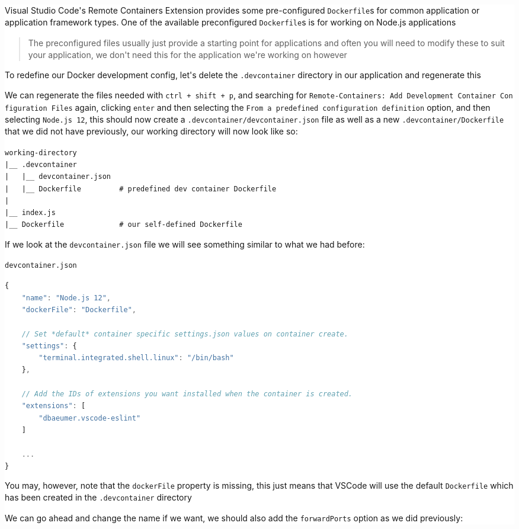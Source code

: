Visual Studio Code's Remote Containers Extension provides some pre-configured `Dockerfile`s for common application or application framework types. One of the available preconfigured `Dockerfile`s is for working on Node.js applications

> The preconfigured files usually just provide a starting point for applications and often you will need to modify these to suit your application, we don't need this for the application we're working on however

To redefine our Docker development config, let's delete the `.devcontainer` directory in our application and regenerate this

We can regenerate the files needed with `ctrl + shift + p`, and searching for `Remote-Containers: Add Development Container Configuration Files` again, clicking `enter` and then selecting the `From a predefined configuration definition` option, and then selecting `Node.js 12`, this should now create a `.devcontainer/devcontainer.json` file as well as a new `.devcontainer/Dockerfile` that we did not have previously, our working directory will now look like so:

```text
working-directory
|__ .devcontainer
|   |__ devcontainer.json  
|   |__ Dockerfile         # predefined dev container Dockerfile
|
|__ index.js
|__ Dockerfile             # our self-defined Dockerfile
```

If we look at the `devcontainer.json` file we will see something similar to what we had before:

`devcontainer.json`

```js
{
    "name": "Node.js 12",
    "dockerFile": "Dockerfile",

    // Set *default* container specific settings.json values on container create.
    "settings": {
        "terminal.integrated.shell.linux": "/bin/bash"
    },

    // Add the IDs of extensions you want installed when the container is created.
    "extensions": [
        "dbaeumer.vscode-eslint"
    ]

    ...
}
```

You may, however, note that the `dockerFile` property is missing, this just means that VSCode will use the default `Dockerfile` which has been created in the `.devcontainer` directory

We can go ahead and change the name if we want, we should also add the `forwardPorts` option as we did previously:
